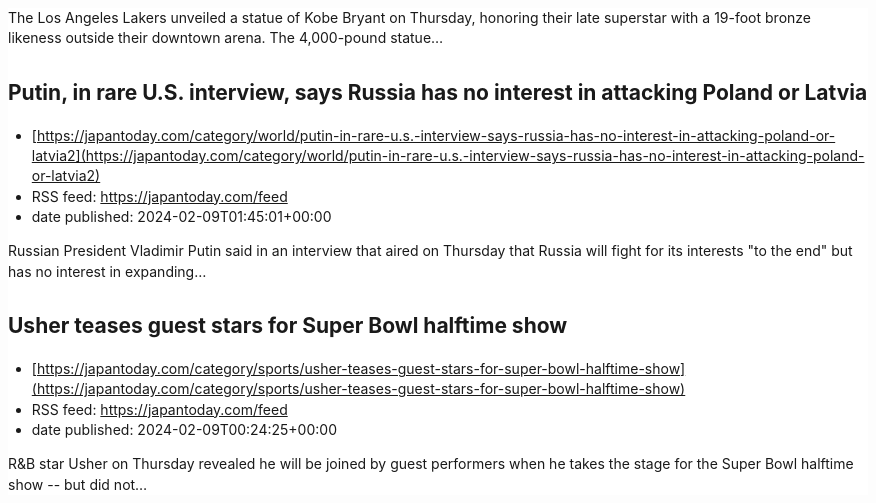 The Los Angeles Lakers unveiled a statue of Kobe Bryant on Thursday, honoring their late superstar with a 19-foot bronze likeness outside their downtown arena.
The 4,000-pound statue…

## Putin, in rare U.S. interview, says Russia has no interest in attacking Poland or Latvia
 - [https://japantoday.com/category/world/putin-in-rare-u.s.-interview-says-russia-has-no-interest-in-attacking-poland-or-latvia2](https://japantoday.com/category/world/putin-in-rare-u.s.-interview-says-russia-has-no-interest-in-attacking-poland-or-latvia2)
 - RSS feed: https://japantoday.com/feed
 - date published: 2024-02-09T01:45:01+00:00

Russian President Vladimir Putin said in an interview that aired on Thursday that Russia will fight for its interests &quot;to the end&quot; but has no interest in expanding…

## Usher teases guest stars for Super Bowl halftime show
 - [https://japantoday.com/category/sports/usher-teases-guest-stars-for-super-bowl-halftime-show](https://japantoday.com/category/sports/usher-teases-guest-stars-for-super-bowl-halftime-show)
 - RSS feed: https://japantoday.com/feed
 - date published: 2024-02-09T00:24:25+00:00

R&amp;B star Usher on Thursday revealed he will be joined by guest performers when he takes the stage for the Super Bowl halftime show -- but did not…

